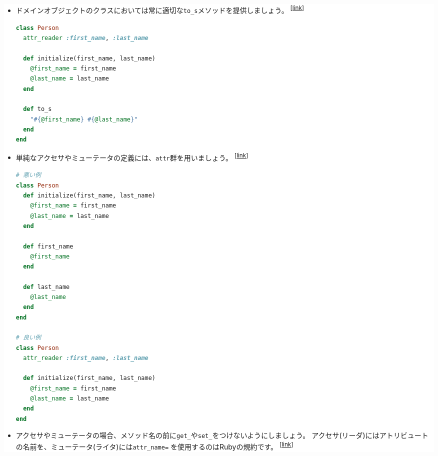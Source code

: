 * <a name="define-to-s"></a>
  ドメインオブジェクトのクラスにおいては常に適切な`to_s`メソッドを提供しましょう。
<sup>[[link](#define-to-s)]</sup>

  ```Ruby
  class Person
    attr_reader :first_name, :last_name

    def initialize(first_name, last_name)
      @first_name = first_name
      @last_name = last_name
    end

    def to_s
      "#{@first_name} #{@last_name}"
    end
  end
  ```

* <a name="attr_family"></a>
  単純なアクセサやミューテータの定義には、`attr`群を用いましょう。
<sup>[[link](#attr_family)]</sup>

  ```Ruby
  # 悪い例
  class Person
    def initialize(first_name, last_name)
      @first_name = first_name
      @last_name = last_name
    end

    def first_name
      @first_name
    end

    def last_name
      @last_name
    end
  end

  # 良い例
  class Person
    attr_reader :first_name, :last_name

    def initialize(first_name, last_name)
      @first_name = first_name
      @last_name = last_name
    end
  end
  ```

* <a name="accessor_mutator_method_names"></a>
  アクセサやミューテータの場合、メソッド名の前に`get_`や`set_`をつけないようにしましょう。
  アクセサ(リーダ)にはアトリビュートの名前を、ミューテータ(ライタ)には`attr_name=`
  を使用するのはRubyの規約です。
<sup>[[link](#accessor_mutator_method_names)]</sup>

